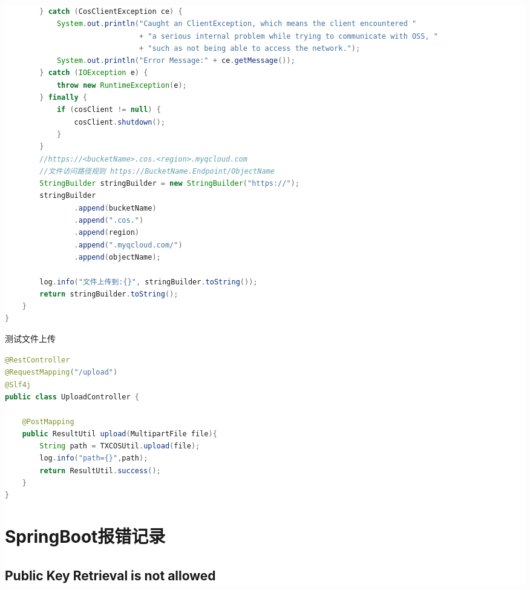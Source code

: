 ```java
        } catch (CosClientException ce) {
            System.out.println("Caught an ClientException, which means the client encountered "
                               + "a serious internal problem while trying to communicate with OSS, "
                               + "such as not being able to access the network.");
            System.out.println("Error Message:" + ce.getMessage());
        } catch (IOException e) {
            throw new RuntimeException(e);
        } finally {
            if (cosClient != null) {
                cosClient.shutdown();
            }
        }
        //https://<bucketName>.cos.<region>.myqcloud.com
        //文件访问路径规则 https://BucketName.Endpoint/ObjectName
        StringBuilder stringBuilder = new StringBuilder("https://");
        stringBuilder
                .append(bucketName)
                .append(".cos.")
                .append(region)
                .append(".myqcloud.com/")
                .append(objectName);

        log.info("文件上传到:{}", stringBuilder.toString());
        return stringBuilder.toString();
    }
}
```

测试文件上传

```java
@RestController
@RequestMapping("/upload")
@Slf4j
public class UploadController {

    @PostMapping
    public ResultUtil upload(MultipartFile file){
        String path = TXCOSUtil.upload(file);
        log.info("path={}",path);
        return ResultUtil.success();
    }
}
```



# SpringBoot报错记录

## Public Key Retrieval is not allowed
